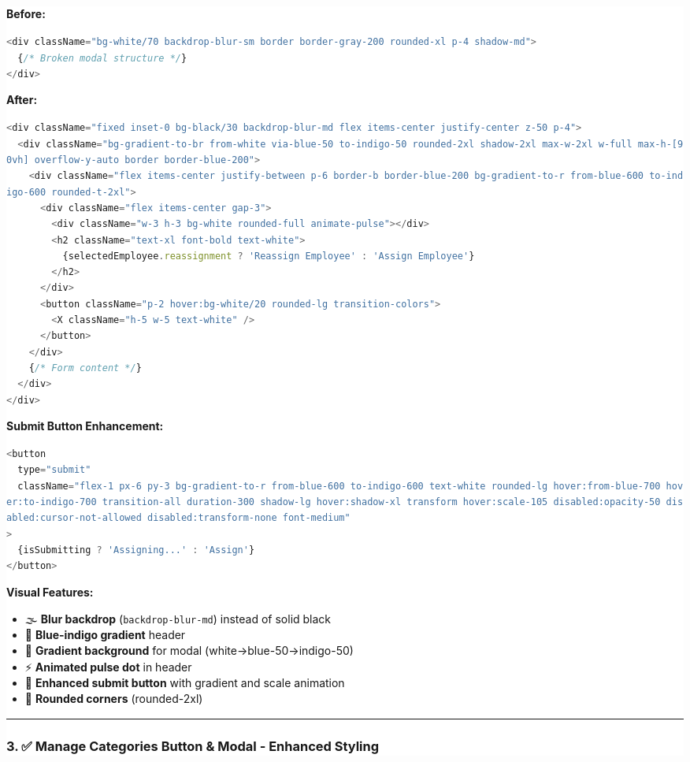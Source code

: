 **Before:**
```javascript
<div className="bg-white/70 backdrop-blur-sm border border-gray-200 rounded-xl p-4 shadow-md">
  {/* Broken modal structure */}
</div>
```

**After:**
```javascript
<div className="fixed inset-0 bg-black/30 backdrop-blur-md flex items-center justify-center z-50 p-4">
  <div className="bg-gradient-to-br from-white via-blue-50 to-indigo-50 rounded-2xl shadow-2xl max-w-2xl w-full max-h-[90vh] overflow-y-auto border border-blue-200">
    <div className="flex items-center justify-between p-6 border-b border-blue-200 bg-gradient-to-r from-blue-600 to-indigo-600 rounded-t-2xl">
      <div className="flex items-center gap-3">
        <div className="w-3 h-3 bg-white rounded-full animate-pulse"></div>
        <h2 className="text-xl font-bold text-white">
          {selectedEmployee.reassignment ? 'Reassign Employee' : 'Assign Employee'}
        </h2>
      </div>
      <button className="p-2 hover:bg-white/20 rounded-lg transition-colors">
        <X className="h-5 w-5 text-white" />
      </button>
    </div>
    {/* Form content */}
  </div>
</div>
```

**Submit Button Enhancement:**
```javascript
<button 
  type="submit"
  className="flex-1 px-6 py-3 bg-gradient-to-r from-blue-600 to-indigo-600 text-white rounded-lg hover:from-blue-700 hover:to-indigo-700 transition-all duration-300 shadow-lg hover:shadow-xl transform hover:scale-105 disabled:opacity-50 disabled:cursor-not-allowed disabled:transform-none font-medium"
>
  {isSubmitting ? 'Assigning...' : 'Assign'}
</button>
```

**Visual Features:**
- 🌫️ **Blur backdrop** (`backdrop-blur-md`) instead of solid black
- 🎨 **Blue-indigo gradient** header
- 💠 **Gradient background** for modal (white→blue-50→indigo-50)
- ⚡ **Animated pulse dot** in header
- 🎯 **Enhanced submit button** with gradient and scale animation
- 🔲 **Rounded corners** (rounded-2xl)

---

### 3. ✅ Manage Categories Button & Modal - Enhanced Styling
